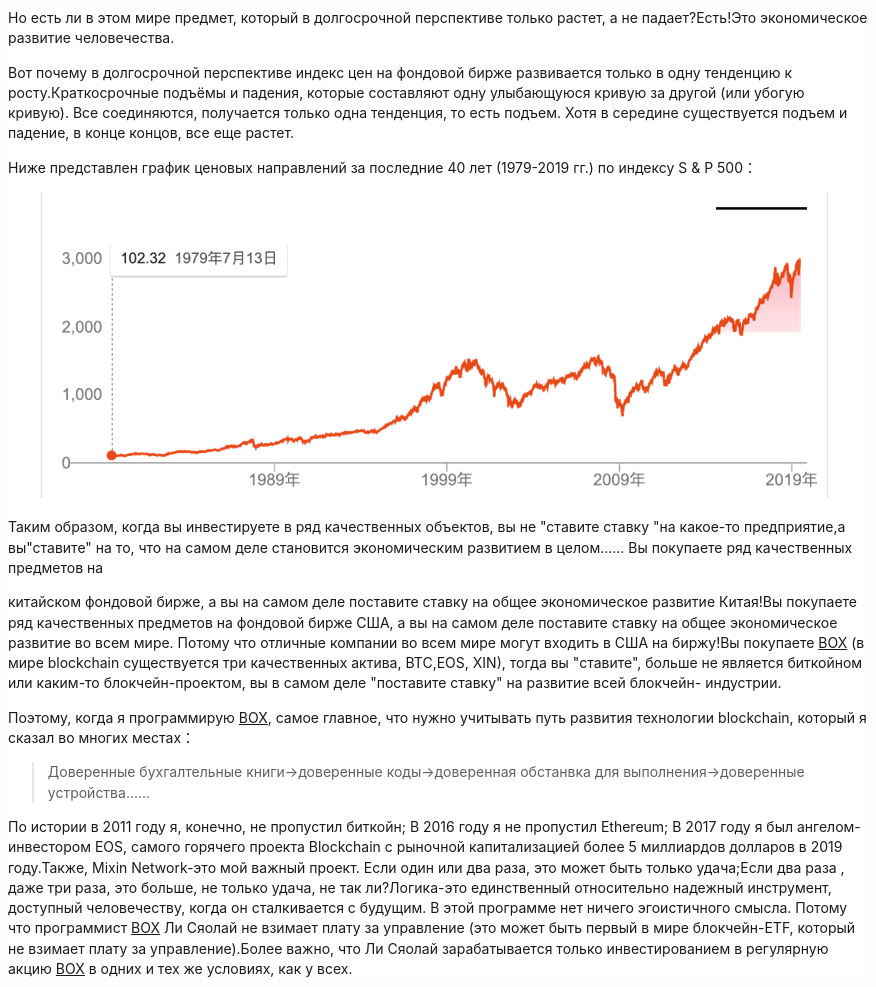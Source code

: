 Но есть ли в этом мире предмет, который в долгосрочной перспективе только растет, а не падает?Есть!Это экономическое развитие человечества.

Вот почему в долгосрочной перспективе индекс цен на фондовой бирже развивается только в одну тенденцию к росту.Краткосрочные подъёмы и падения, которые составляют одну улыбающуюся кривую за другой (или убогую кривую). Все соединяются, получается только одна тенденция, то есть подъем. Хотя в середине существуется подъем и падение, в конце концов, все еще растет.

Ниже представлен график ценовых направлений за последние 40 лет (1979-2019 гг.) по индексу S & P 500：

![sp500from1979.ru](images/sp500from1979.ru.png)

Таким образом, когда вы инвестируете в ряд качественных объектов, вы не "ставите ставку "на какое-то предприятие,а вы"ставите" на то, что на самом деле становится экономическим развитием в целом\...\... Вы покупаете ряд качественных предметов на

китайском фондовой бирже, а вы на самом деле поставите ставку на общее экономическое развитие Китая!Вы покупаете ряд качественных предметов на фондовой бирже США, а вы на самом деле поставите ставку на общее экономическое развитие во всем мире. Потому что отличные компании во всем мире могут входить в США на биржу!Вы покупаете [BOX](https://b.watch/) (в мире blockchain существуется три качественных актива, BTC,EOS, XIN), тогда вы "ставите\", больше не является биткойном или каким-то блокчейн-проектом, вы в самом деле "поставите ставку" на развитие всей блокчейн- индустрии.

Поэтому, когда я программирую [BOX](https://b.watch/), самое главное, что нужно учитывать путь развития технологии blockchain, который я сказал во многих местах：

> Доверенные бухгалтельные книги→доверенные коды→доверенная обстанвка для выполнения→доверенные устройства......

По истории в 2011 году я, конечно, не пропустил биткойн; В 2016 году я не пропустил Ethereum; В 2017 году я был ангелом-инвестором EOS, самого горячего проекта Blockchain с рыночной капитализацией более 5 миллиардов долларов в 2019 году.Также, Mixin Network-это мой важный проект. Если один или два раза, это может быть только удача;Если два раза , даже три раза, это больше, не только удача, не так ли?Логика-это единственный относительно надежный инструмент, доступный человечеству, когда он сталкивается с будущим. В этой программе нет ничего эгоистичного смысла. Потому что программист [BOX](https://b.watch/) Ли Сяолай не взимает плату за управление (это может быть первый в мире блокчейн-ETF, который не взимает плату за управление).Более важно, что Ли Сяолай зарабатывается только инвестированием в регулярную акцию [BOX](https://b.watch/) в одних и тех же условиях, как у всех.
